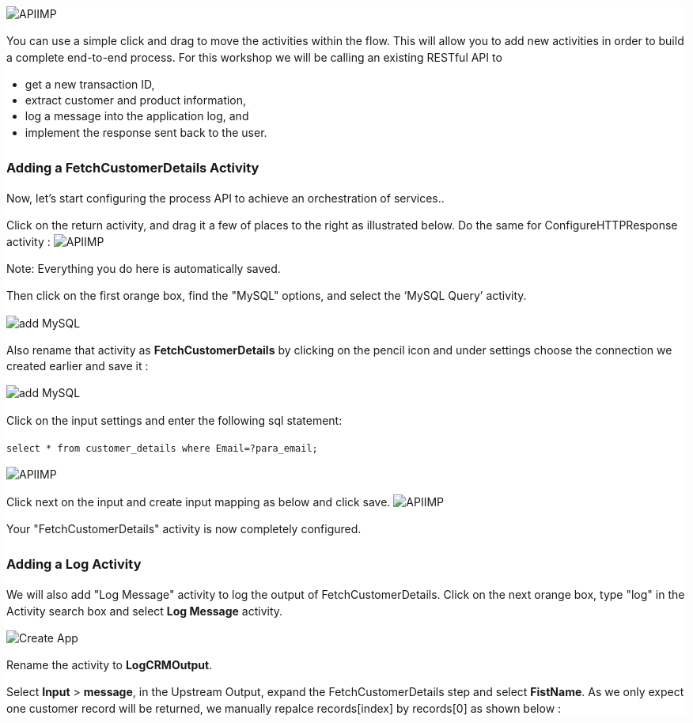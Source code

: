 <img src="/images/apiimp/oz11.png" alt="APIIMP" width=700/>

You can use a simple click and drag to move the activities within the flow. This will allow you to add new activities in order to build a complete end-to-end process. For this workshop we will be calling an existing RESTful API to 
- get a new transaction ID, 
- extract customer and product information, 
- log a message into the application log, and 
- implement the response sent back to the user.


### Adding a FetchCustomerDetails Activity  

Now, let’s start configuring the process API to achieve an orchestration of services..

Click on the return activity, and drag it a few of places to the right as illustrated below. Do the same for ConfigureHTTPResponse activity :
<img src="/images/apiimp/oz12.png" alt="APIIMP" width=700/>

Note: Everything you do here is automatically saved.

Then click on the first orange box, find the "MySQL" options, and select the ‘MySQL Query’ activity.

<img src="/images/apiimp/oz13.1.png" alt="add MySQL" width=700/>

Also rename that activity as **FetchCustomerDetails** by clicking on the pencil icon and under settings choose the connection we created earlier and save it  :

<img src="/images/apiimp/oz13.2.png" alt="add MySQL" width=700/>

Click on the input settings and enter the following sql statement:
```
select * from customer_details where Email=?para_email;
```

<img src="/images/apiimp/oz14.png" alt="APIIMP" width=700/>

Click next on the input and create input mapping as below and click save.
<img src="/images/apiimp/oz15.png" alt="APIIMP" width=700/>

Your "FetchCustomerDetails" activity is now completely configured.

### Adding a Log Activity  

We will also add "Log Message" activity to log the output of FetchCustomerDetails. 
Click on the next orange box, type "log" in the Activity search box and select **Log Message** activity.

<img src="/images/apiimp/oz16.png" alt="Create App" width=700/>

Rename the activity to **LogCRMOutput**.

Select **Input** > **message**, in the Upstream Output, expand the FetchCustomerDetails step and select **FistName**.
As we only expect one customer record will be returned, we manually repalce records[index] by records[0] as shown below :
 